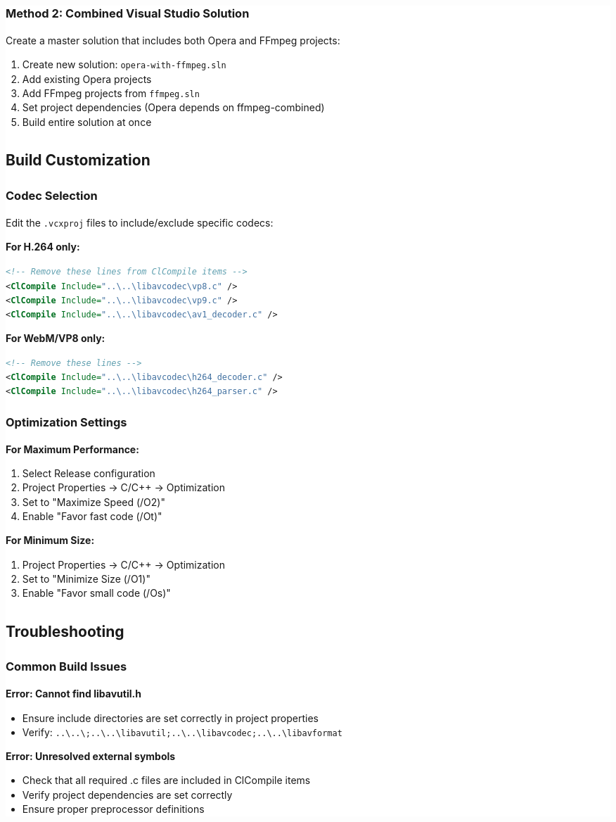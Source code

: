 ### Method 2: Combined Visual Studio Solution

Create a master solution that includes both Opera and FFmpeg projects:

1. Create new solution: `opera-with-ffmpeg.sln`
2. Add existing Opera projects
3. Add FFmpeg projects from `ffmpeg.sln`
4. Set project dependencies (Opera depends on ffmpeg-combined)
5. Build entire solution at once

## Build Customization

### Codec Selection

Edit the `.vcxproj` files to include/exclude specific codecs:

**For H.264 only:**
```xml
<!-- Remove these lines from ClCompile items -->
<ClCompile Include="..\..\libavcodec\vp8.c" />
<ClCompile Include="..\..\libavcodec\vp9.c" />
<ClCompile Include="..\..\libavcodec\av1_decoder.c" />
```

**For WebM/VP8 only:**
```xml
<!-- Remove these lines -->
<ClCompile Include="..\..\libavcodec\h264_decoder.c" />
<ClCompile Include="..\..\libavcodec\h264_parser.c" />
```

### Optimization Settings

**For Maximum Performance:**
1. Select Release configuration
2. Project Properties → C/C++ → Optimization
3. Set to "Maximize Speed (/O2)"
4. Enable "Favor fast code (/Ot)"

**For Minimum Size:**
1. Project Properties → C/C++ → Optimization  
2. Set to "Minimize Size (/O1)"
3. Enable "Favor small code (/Os)"

## Troubleshooting

### Common Build Issues

**Error: Cannot find libavutil.h**
- Ensure include directories are set correctly in project properties
- Verify: `..\..\;..\..\libavutil;..\..\libavcodec;..\..\libavformat`

**Error: Unresolved external symbols**
- Check that all required .c files are included in ClCompile items
- Verify project dependencies are set correctly
- Ensure proper preprocessor definitions
